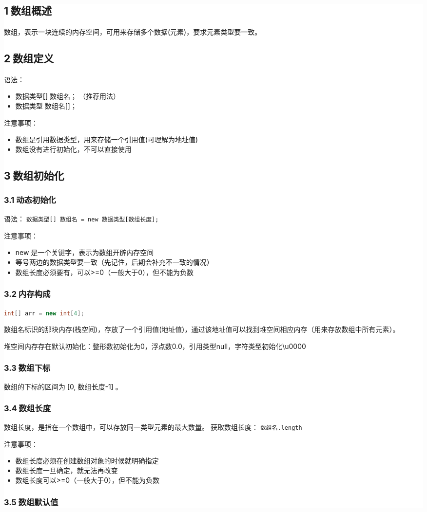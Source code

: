 ## 1 数组概述

数组，表示一块连续的内存空间，可用来存储多个数据(元素)，要求元素类型要一致。

## 2 数组定义

语法：

- 数据类型[] 数组名； （推荐用法）
- 数据类型 数组名[]；

注意事项：

- 数组是引用数据类型，用来存储一个引用值(可理解为地址值)
- 数组没有进行初始化，不可以直接使用

## 3 数组初始化

### 3.1 动态初始化

语法：
`数据类型[] 数组名 = new 数据类型[数组长度];`

注意事项：

- new 是一个关键字，表示为数组开辟内存空间
- 等号两边的数据类型要一致（先记住，后期会补充不一致的情况）
- 数组长度必须要有，可以>=0（一般大于0），但不能为负数

### 3.2 内存构成

```java
int[] arr = new int[4];
```

数组名标识的那块内存(栈空间)，存放了一个引用值(地址值)，通过该地址值可以找到堆空间相应内存（用来存放数组中所有元素）。

堆空间内存存在默认初始化：整形数初始化为0，浮点数0.0，引用类型null，字符类型初始化\u0000

### 3.3 数组下标

数组的下标的区间为 [0, 数组长度-1] 。

### 3.4 数组长度

数组长度，是指在一个数组中，可以存放同一类型元素的最大数量。
获取数组长度： `数组名.length`

注意事项：

- 数组长度必须在创建数组对象的时候就明确指定
- 数组长度一旦确定，就无法再改变
- 数组长度可以>=0（一般大于0），但不能为负数

### 3.5 数组默认值
